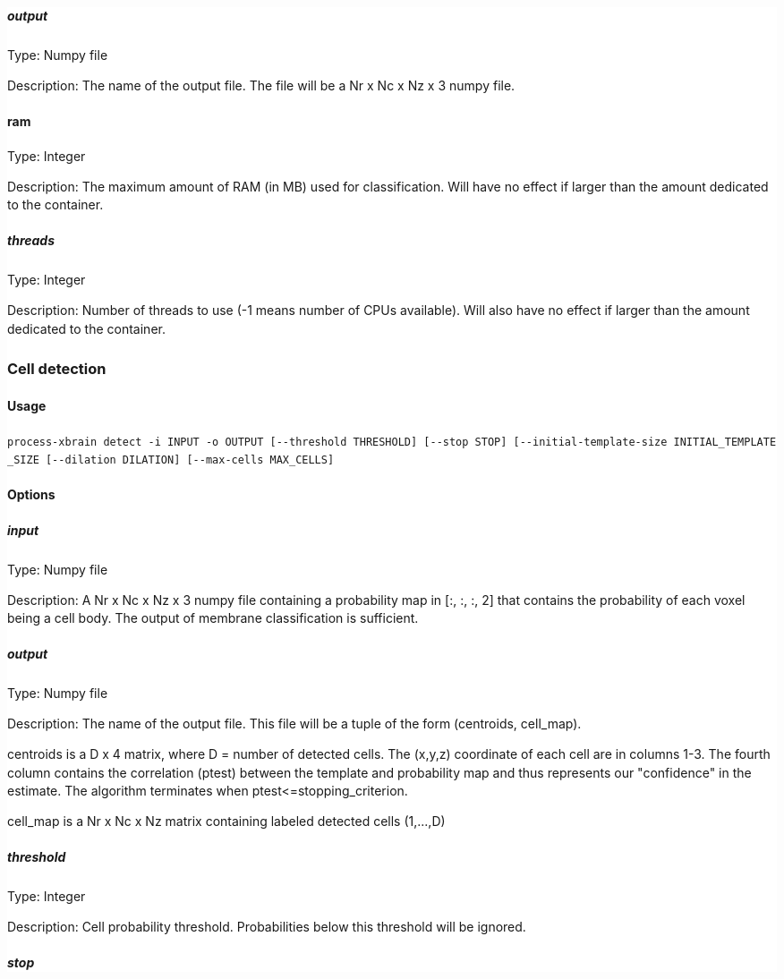 ##### output
Type: Numpy file

Description: The name of the output file. The file will be a Nr x Nc x Nz x 3 numpy file.

#### ram

Type: Integer

Description: The maximum amount of RAM (in MB) used for classification. Will have no effect if larger than the amount dedicated to the container.

##### threads

Type: Integer

Description: Number of threads to use (-1 means number of CPUs available). Will also have no effect if larger than the amount dedicated to the container.

### Cell detection

#### Usage

```
process-xbrain detect -i INPUT -o OUTPUT [--threshold THRESHOLD] [--stop STOP] [--initial-template-size INITIAL_TEMPLATE_SIZE [--dilation DILATION] [--max-cells MAX_CELLS]
```


#### Options

##### input
Type: Numpy file

Description: A Nr x Nc x Nz x 3 numpy file containing a probability map in [:, :, :, 2] that contains the probability of each voxel being a cell body. The output of membrane classification is sufficient.

##### output
Type: Numpy file

Description: The name of the output file. This file will be a tuple of the form (centroids, cell_map). 

centroids is a D x 4 matrix, where D = number of detected cells. The (x,y,z) coordinate of each cell are in columns 1-3. The fourth column contains the correlation (ptest) between the template and probability map and thus represents our "confidence" in the estimate. The algorithm terminates when ptest<=stopping_criterion.

cell_map is a Nr x Nc x Nz matrix containing labeled detected cells (1,...,D)

##### threshold

Type: Integer

Description: Cell probability threshold. Probabilities below this threshold will be ignored.

##### stop
